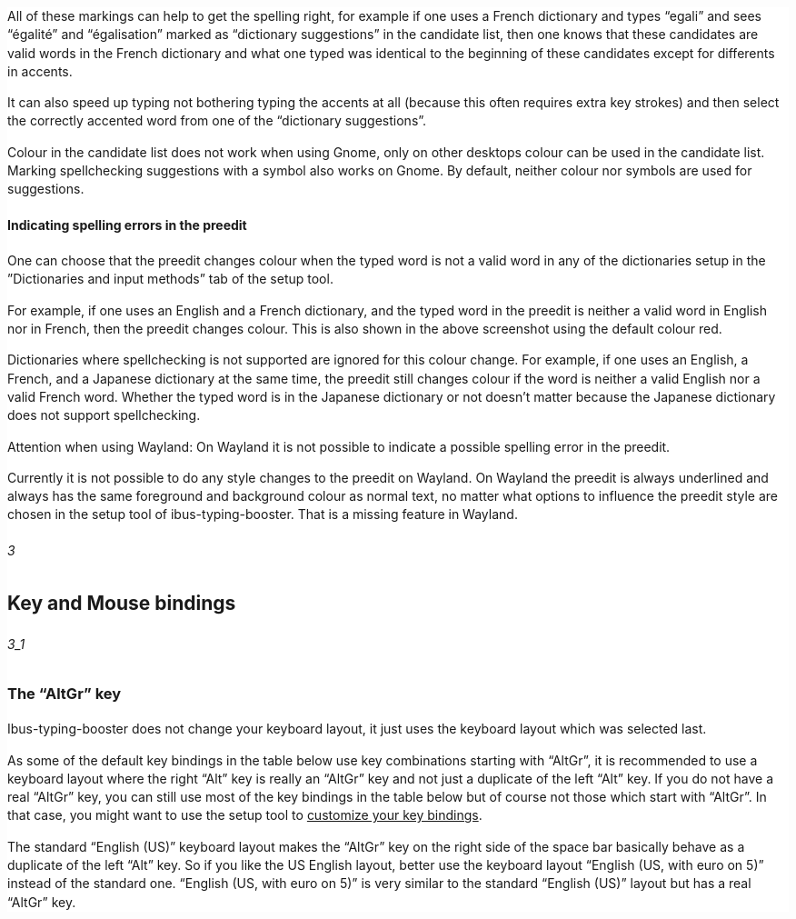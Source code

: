 All of these markings can help to get the spelling right, for example if one uses a French dictionary and types “egali” and sees “égalité” and “égalisation” marked as “dictionary suggestions” in the candidate list, then one knows that these candidates are valid words in the French dictionary and what one typed was identical to the beginning of these candidates except for differents in accents.

It can also speed up typing not bothering typing the accents at all (because this often requires extra key strokes) and then select the correctly accented word from one of the “dictionary suggestions”.

Colour in the candidate list does not work when using Gnome, only on other desktops colour can be used in the candidate list. Marking spellchecking suggestions with a symbol also works on Gnome. By default, neither colour nor symbols are used for suggestions.

#### Indicating spelling errors in the preedit
One can choose that the preedit changes colour when the typed word is not a valid word in any of the dictionaries setup in the ”Dictionaries and input methods” tab of the setup tool.

For example, if one uses an English and a French dictionary, and the typed word in the preedit is neither a valid word in English nor in French, then the preedit changes colour. This is also shown in the above screenshot using the default colour red.

Dictionaries where spellchecking is not supported are ignored for this colour change. For example, if one uses an English, a French, and a Japanese dictionary at the same time, the preedit still changes colour if the word is neither a valid English nor a valid French word. Whether the typed word is in the Japanese dictionary or not doesn’t matter because the Japanese dictionary does not support spellchecking.

Attention when using Wayland: On Wayland it is not possible to indicate a possible spelling error in the preedit.

Currently it is not possible to do any style changes to the preedit on Wayland. On Wayland the preedit is always underlined and always has the same foreground and background colour as normal text, no matter what options to influence the preedit style are chosen in the setup tool of ibus-typing-booster. That is a missing feature in Wayland.


###### 3
## Key and Mouse bindings

###### 3_1
### The “AltGr” key
Ibus-typing-booster does not change your keyboard layout, it just uses the keyboard layout which was selected last.

As some of the default key bindings in the table below use key combinations starting with “AltGr”, it is recommended to use a keyboard layout where the right “Alt” key is really an “AltGr” key and not just a duplicate of the left “Alt” key. If you do not have a real “AltGr” key, you can still use most of the key bindings in the table below but of course not those which start with “AltGr”. In that case, you might want to use the setup tool to [customize your key bindings](#3_4).

The standard “English (US)” keyboard layout makes the “AltGr” key on the right side of the space bar basically behave as a duplicate of the left “Alt” key. So if you like the US English layout, better use the keyboard layout “English (US, with euro on 5)” instead of the standard one. “English (US, with euro on 5)” is very similar to the standard “English (US)” layout but has a real “AltGr” key.
